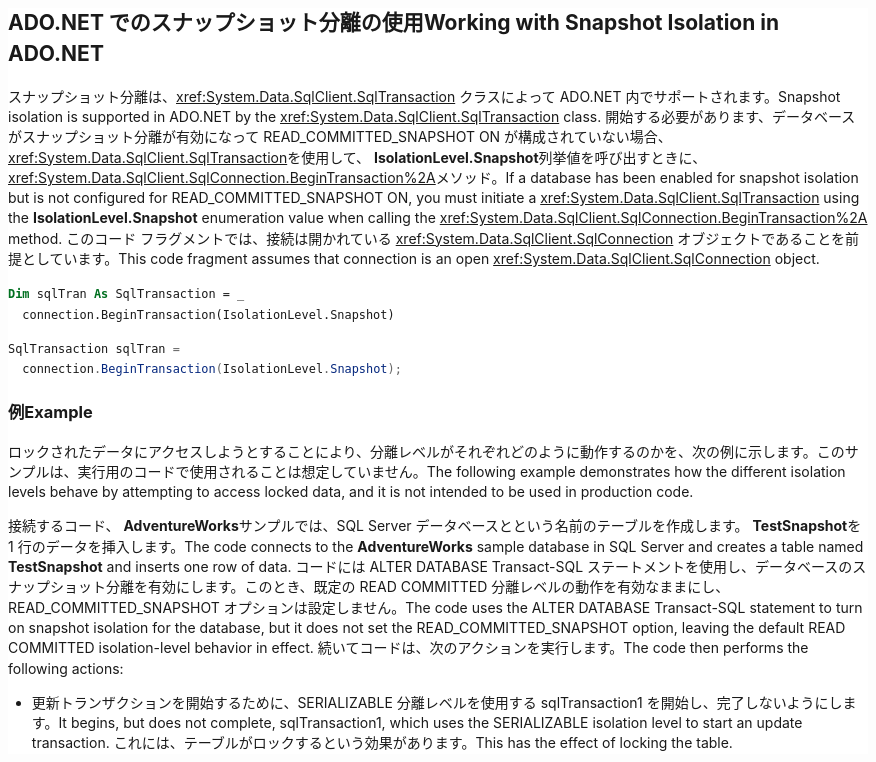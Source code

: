 ## <a name="working-with-snapshot-isolation-in-adonet"></a><span data-ttu-id="6b379-169">ADO.NET でのスナップショット分離の使用</span><span class="sxs-lookup"><span data-stu-id="6b379-169">Working with Snapshot Isolation in ADO.NET</span></span>  
 <span data-ttu-id="6b379-170">スナップショット分離は、<xref:System.Data.SqlClient.SqlTransaction> クラスによって ADO.NET 内でサポートされます。</span><span class="sxs-lookup"><span data-stu-id="6b379-170">Snapshot isolation is supported in ADO.NET by the <xref:System.Data.SqlClient.SqlTransaction> class.</span></span> <span data-ttu-id="6b379-171">開始する必要があります、データベースがスナップショット分離が有効になって READ_COMMITTED_SNAPSHOT ON が構成されていない場合、<xref:System.Data.SqlClient.SqlTransaction>を使用して、 **IsolationLevel.Snapshot**列挙値を呼び出すときに、 <xref:System.Data.SqlClient.SqlConnection.BeginTransaction%2A>メソッド。</span><span class="sxs-lookup"><span data-stu-id="6b379-171">If a database has been enabled for snapshot isolation but is not configured for READ_COMMITTED_SNAPSHOT ON, you must initiate a <xref:System.Data.SqlClient.SqlTransaction> using the **IsolationLevel.Snapshot** enumeration value when calling the <xref:System.Data.SqlClient.SqlConnection.BeginTransaction%2A> method.</span></span> <span data-ttu-id="6b379-172">このコード フラグメントでは、接続は開かれている <xref:System.Data.SqlClient.SqlConnection> オブジェクトであることを前提としています。</span><span class="sxs-lookup"><span data-stu-id="6b379-172">This code fragment assumes that connection is an open <xref:System.Data.SqlClient.SqlConnection> object.</span></span>  
  
```vb  
Dim sqlTran As SqlTransaction = _  
  connection.BeginTransaction(IsolationLevel.Snapshot)  
```  
  
```csharp  
SqlTransaction sqlTran =   
  connection.BeginTransaction(IsolationLevel.Snapshot);  
```  
  
### <a name="example"></a><span data-ttu-id="6b379-173">例</span><span class="sxs-lookup"><span data-stu-id="6b379-173">Example</span></span>  
 <span data-ttu-id="6b379-174">ロックされたデータにアクセスしようとすることにより、分離レベルがそれぞれどのように動作するのかを、次の例に示します。このサンプルは、実行用のコードで使用されることは想定していません。</span><span class="sxs-lookup"><span data-stu-id="6b379-174">The following example demonstrates how the different isolation levels behave by attempting to access locked data, and it is not intended to be used in production code.</span></span>  
  
 <span data-ttu-id="6b379-175">接続するコード、 **AdventureWorks**サンプルでは、SQL Server データベースとという名前のテーブルを作成します。 **TestSnapshot**を 1 行のデータを挿入します。</span><span class="sxs-lookup"><span data-stu-id="6b379-175">The code connects to the **AdventureWorks** sample database in SQL Server and creates a table named **TestSnapshot** and inserts one row of data.</span></span> <span data-ttu-id="6b379-176">コードには ALTER DATABASE Transact-SQL ステートメントを使用し、データベースのスナップショット分離を有効にします。このとき、既定の READ COMMITTED 分離レベルの動作を有効なままにし、READ_COMMITTED_SNAPSHOT オプションは設定しません。</span><span class="sxs-lookup"><span data-stu-id="6b379-176">The code uses the ALTER DATABASE Transact-SQL statement to turn on snapshot isolation for the database, but it does not set the READ_COMMITTED_SNAPSHOT option, leaving the default READ COMMITTED isolation-level behavior in effect.</span></span> <span data-ttu-id="6b379-177">続いてコードは、次のアクションを実行します。</span><span class="sxs-lookup"><span data-stu-id="6b379-177">The code then performs the following actions:</span></span>  
  
-   <span data-ttu-id="6b379-178">更新トランザクションを開始するために、SERIALIZABLE 分離レベルを使用する sqlTransaction1 を開始し、完了しないようにします。</span><span class="sxs-lookup"><span data-stu-id="6b379-178">It begins, but does not complete, sqlTransaction1, which uses the SERIALIZABLE isolation level to start an update transaction.</span></span> <span data-ttu-id="6b379-179">これには、テーブルがロックするという効果があります。</span><span class="sxs-lookup"><span data-stu-id="6b379-179">This has the effect of locking the table.</span></span>  
  